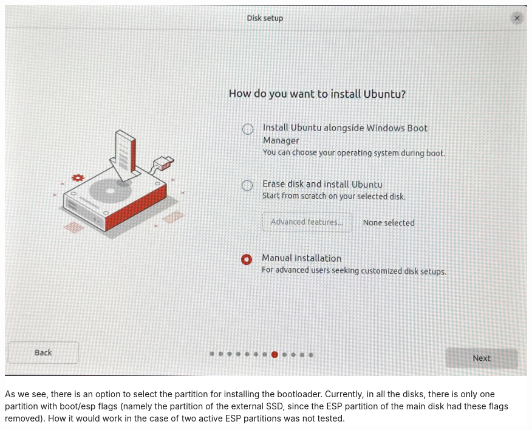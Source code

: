 ![Installation options](./img/image-20240511125812732.jpeg)

As we see, there is an option to select the partition for installing the bootloader. Currently, in all the disks, there is only one partition with boot/esp flags (namely the partition of the external SSD, since the ESP partition of the main disk had these flags removed). How it would work in the case of two active ESP partitions was not tested.
